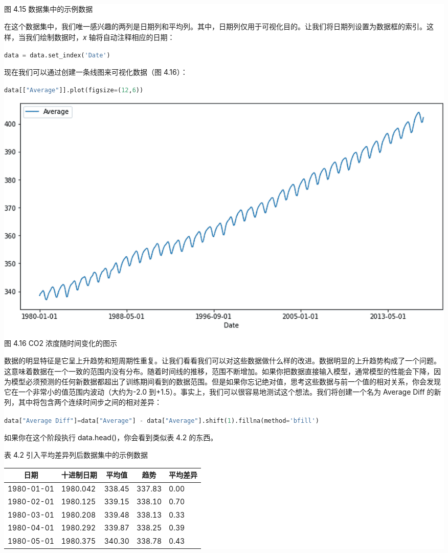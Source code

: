图 4.15 数据集中的示例数据

在这个数据集中，我们唯一感兴趣的两列是日期列和平均列。其中，日期列仅用于可视化目的。让我们将日期列设置为数据框的索引。这样，当我们绘制数据时，*x* 轴将自动注释相应的日期：

```py
data = data.set_index('Date')
```

现在我们可以通过创建一条线图来可视化数据（图 4.16）：

```py
data[["Average"]].plot(figsize=(12,6))
```

![04-16](img/04-16.png)

图 4.16 CO2 浓度随时间变化的图示

数据的明显特征是它呈上升趋势和短周期性重复。让我们看看我们可以对这些数据做什么样的改进。数据明显的上升趋势构成了一个问题。这意味着数据在一个一致的范围内没有分布。随着时间线的推移，范围不断增加。如果你把数据直接输入模型，通常模型的性能会下降，因为模型必须预测的任何新数据都超出了训练期间看到的数据范围。但是如果你忘记绝对值，思考这些数据与前一个值的相对关系，你会发现它在一个非常小的值范围内波动（大约为-2.0 到+1.5）。事实上，我们可以很容易地测试这个想法。我们将创建一个名为 Average Diff 的新列，其中将包含两个连续时间步之间的相对差异：

```py
data["Average Diff"]=data["Average"] - data["Average"].shift(1).fillna(method='bfill')
```

如果你在这个阶段执行 data.head()，你会看到类似表 4.2 的东西。

表 4.2 引入平均差异列后数据集中的示例数据

| **日期** | **十进制日期** | **平均值** | **趋势** | **平均差异** |
| --- | --- | --- | --- | --- |
| 1980-01-01 | 1980.042 | 338.45 | 337.83 | 0.00 |
| 1980-02-01 | 1980.125 | 339.15 | 338.10 | 0.70 |
| 1980-03-01 | 1980.208 | 339.48 | 338.13 | 0.33 |
| 1980-04-01 | 1980.292 | 339.87 | 338.25 | 0.39 |
| 1980-05-01 | 1980.375 | 340.30 | 338.78 | 0.43 |
